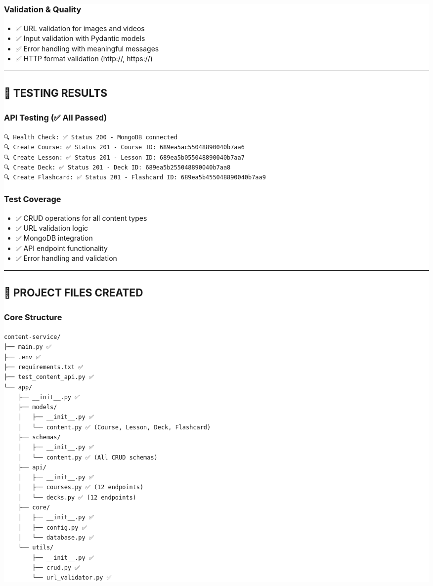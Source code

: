 ### **Validation & Quality**
- ✅ URL validation for images and videos
- ✅ Input validation with Pydantic models
- ✅ Error handling with meaningful messages
- ✅ HTTP format validation (http://, https://)

---

## 🧪 TESTING RESULTS

### **API Testing** (✅ All Passed)
```
🔍 Health Check: ✅ Status 200 - MongoDB connected
🔍 Create Course: ✅ Status 201 - Course ID: 689ea5ac55048890040b7aa6
🔍 Create Lesson: ✅ Status 201 - Lesson ID: 689ea5b055048890040b7aa7  
🔍 Create Deck: ✅ Status 201 - Deck ID: 689ea5b255048890040b7aa8
🔍 Create Flashcard: ✅ Status 201 - Flashcard ID: 689ea5b455048890040b7aa9
```

### **Test Coverage**
- ✅ CRUD operations for all content types
- ✅ URL validation logic
- ✅ MongoDB integration
- ✅ API endpoint functionality
- ✅ Error handling and validation

---

## 📁 PROJECT FILES CREATED

### **Core Structure**
```
content-service/
├── main.py ✅
├── .env ✅
├── requirements.txt ✅
├── test_content_api.py ✅
└── app/
    ├── __init__.py ✅
    ├── models/
    │   ├── __init__.py ✅
    │   └── content.py ✅ (Course, Lesson, Deck, Flashcard)
    ├── schemas/
    │   ├── __init__.py ✅  
    │   └── content.py ✅ (All CRUD schemas)
    ├── api/
    │   ├── __init__.py ✅
    │   ├── courses.py ✅ (12 endpoints)
    │   └── decks.py ✅ (12 endpoints)
    ├── core/
    │   ├── __init__.py ✅
    │   ├── config.py ✅
    │   └── database.py ✅
    └── utils/
        ├── __init__.py ✅
        ├── crud.py ✅
        └── url_validator.py ✅
```
